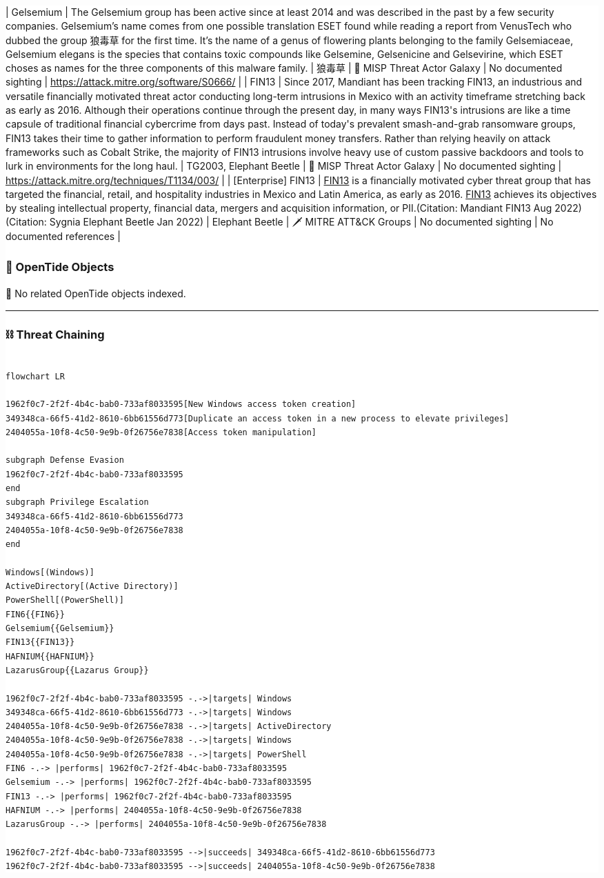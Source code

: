 | Gelsemium          | The Gelsemium group has been active since at least 2014 and was described in the past by a few security companies. Gelsemium’s name comes from one possible translation ESET found while reading a report from VenusTech who dubbed the group 狼毒草 for the first time. It’s the name of a genus of flowering plants belonging to the family Gelsemiaceae, Gelsemium elegans is the species that contains toxic compounds like Gelsemine, Gelsenicine and Gelsevirine, which ESET choses as names for the three components of this malware family.                                                                                                                                                                                                            | 狼毒草                                                                                                                        | 🌌 MISP Threat Actor Galaxy | No documented sighting                                                                                                                                                                                          | https://attack.mitre.org/software/S0666/       |
| FIN13              | Since 2017, Mandiant has been tracking FIN13, an industrious and versatile financially motivated threat actor conducting long-term intrusions in Mexico with an activity timeframe stretching back as early as 2016. Although their operations continue through the present day, in many ways FIN13's intrusions are like a time capsule of traditional financial cybercrime from days past. Instead of today's prevalent smash-and-grab ransomware groups, FIN13 takes their time to gather information to perform fraudulent money transfers. Rather than relying heavily on attack frameworks such as Cobalt Strike, the majority of FIN13 intrusions involve heavy use of custom passive backdoors and tools to lurk in environments for the long haul. | TG2003, Elephant Beetle                                                                                                    | 🌌 MISP Threat Actor Galaxy | No documented sighting                                                                                                                                                                                          | https://attack.mitre.org/techniques/T1134/003/ |
| [Enterprise] FIN13 | [FIN13](https://attack.mitre.org/groups/G1016) is a financially motivated cyber threat group that has targeted the financial, retail, and hospitality industries in Mexico and Latin America, as early as 2016. [FIN13](https://attack.mitre.org/groups/G1016) achieves its objectives by stealing intellectual property, financial data, mergers and acquisition information, or PII.(Citation: Mandiant FIN13 Aug 2022)(Citation: Sygnia Elephant Beetle Jan 2022)                                                                                                                                                                                                                                                                                        | Elephant Beetle                                                                                                            | 🗡️ MITRE ATT&CK Groups     | No documented sighting                                                                                                                                                                                          | No documented references                       |

### 🌊 OpenTide Objects
🚫 No related OpenTide objects indexed.





 --- 

### ⛓️ Threat Chaining

```mermaid

flowchart LR

1962f0c7-2f2f-4b4c-bab0-733af8033595[New Windows access token creation]
349348ca-66f5-41d2-8610-6bb61556d773[Duplicate an access token in a new process to elevate privileges]
2404055a-10f8-4c50-9e9b-0f26756e7838[Access token manipulation]

subgraph Defense Evasion
1962f0c7-2f2f-4b4c-bab0-733af8033595
end
subgraph Privilege Escalation
349348ca-66f5-41d2-8610-6bb61556d773
2404055a-10f8-4c50-9e9b-0f26756e7838
end

Windows[(Windows)]
ActiveDirectory[(Active Directory)]
PowerShell[(PowerShell)]
FIN6{{FIN6}}
Gelsemium{{Gelsemium}}
FIN13{{FIN13}}
HAFNIUM{{HAFNIUM}}
LazarusGroup{{Lazarus Group}}

1962f0c7-2f2f-4b4c-bab0-733af8033595 -.->|targets| Windows
349348ca-66f5-41d2-8610-6bb61556d773 -.->|targets| Windows
2404055a-10f8-4c50-9e9b-0f26756e7838 -.->|targets| ActiveDirectory
2404055a-10f8-4c50-9e9b-0f26756e7838 -.->|targets| Windows
2404055a-10f8-4c50-9e9b-0f26756e7838 -.->|targets| PowerShell
FIN6 -.-> |performs| 1962f0c7-2f2f-4b4c-bab0-733af8033595
Gelsemium -.-> |performs| 1962f0c7-2f2f-4b4c-bab0-733af8033595
FIN13 -.-> |performs| 1962f0c7-2f2f-4b4c-bab0-733af8033595
HAFNIUM -.-> |performs| 2404055a-10f8-4c50-9e9b-0f26756e7838
LazarusGroup -.-> |performs| 2404055a-10f8-4c50-9e9b-0f26756e7838

1962f0c7-2f2f-4b4c-bab0-733af8033595 -->|succeeds| 349348ca-66f5-41d2-8610-6bb61556d773
1962f0c7-2f2f-4b4c-bab0-733af8033595 -->|succeeds| 2404055a-10f8-4c50-9e9b-0f26756e7838

```


[1]: https://ignaciojhd.github.io/articles/AccessTokens/
[2]: https://learn.microsoft.com/en-us/security/operations/token-theft-playbook
[3]: https://www.socinvestigation.com/account-manipulation-and-access-token-theft-attacks/
[4]: https://github.com/diversenok/TokenUniverse